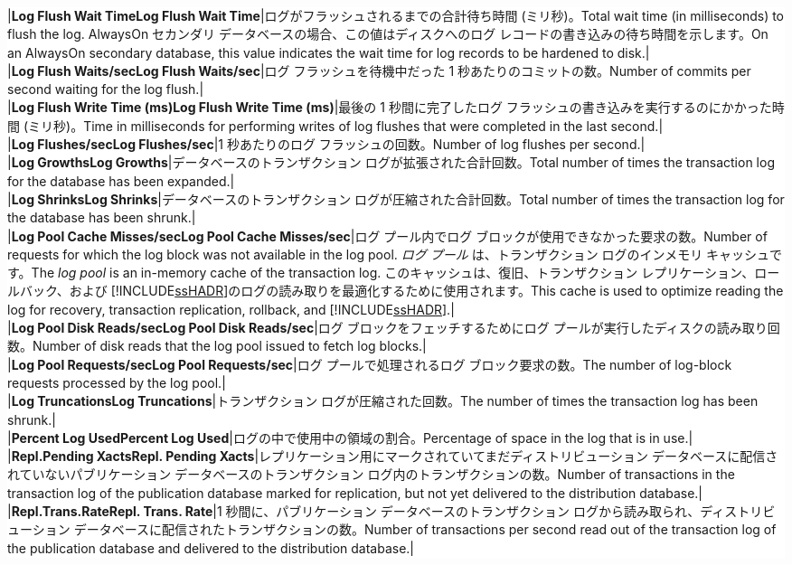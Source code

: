 |<span data-ttu-id="970c3-137">**Log Flush Wait Time**</span><span class="sxs-lookup"><span data-stu-id="970c3-137">**Log Flush Wait Time**</span></span>|<span data-ttu-id="970c3-138">ログがフラッシュされるまでの合計待ち時間 (ミリ秒)。</span><span class="sxs-lookup"><span data-stu-id="970c3-138">Total wait time (in milliseconds) to flush the log.</span></span> <span data-ttu-id="970c3-139">AlwaysOn セカンダリ データベースの場合、この値はディスクへのログ レコードの書き込みの待ち時間を示します。</span><span class="sxs-lookup"><span data-stu-id="970c3-139">On an AlwaysOn secondary database, this value indicates the wait time for log records to be hardened to disk.</span></span>|  
|<span data-ttu-id="970c3-140">**Log Flush Waits/sec**</span><span class="sxs-lookup"><span data-stu-id="970c3-140">**Log Flush Waits/sec**</span></span>|<span data-ttu-id="970c3-141">ログ フラッシュを待機中だった 1 秒あたりのコミットの数。</span><span class="sxs-lookup"><span data-stu-id="970c3-141">Number of commits per second waiting for the log flush.</span></span>|  
|<span data-ttu-id="970c3-142">**Log Flush Write Time (ms)**</span><span class="sxs-lookup"><span data-stu-id="970c3-142">**Log Flush Write Time (ms)**</span></span>|<span data-ttu-id="970c3-143">最後の 1 秒間に完了したログ フラッシュの書き込みを実行するのにかかった時間 (ミリ秒)。</span><span class="sxs-lookup"><span data-stu-id="970c3-143">Time in milliseconds for performing writes of log flushes that were completed in the last second.</span></span>|  
|<span data-ttu-id="970c3-144">**Log Flushes/sec**</span><span class="sxs-lookup"><span data-stu-id="970c3-144">**Log Flushes/sec**</span></span>|<span data-ttu-id="970c3-145">1 秒あたりのログ フラッシュの回数。</span><span class="sxs-lookup"><span data-stu-id="970c3-145">Number of log flushes per second.</span></span>|  
|<span data-ttu-id="970c3-146">**Log Growths**</span><span class="sxs-lookup"><span data-stu-id="970c3-146">**Log Growths**</span></span>|<span data-ttu-id="970c3-147">データベースのトランザクション ログが拡張された合計回数。</span><span class="sxs-lookup"><span data-stu-id="970c3-147">Total number of times the transaction log for the database has been expanded.</span></span>|  
|<span data-ttu-id="970c3-148">**Log Shrinks**</span><span class="sxs-lookup"><span data-stu-id="970c3-148">**Log Shrinks**</span></span>|<span data-ttu-id="970c3-149">データベースのトランザクション ログが圧縮された合計回数。</span><span class="sxs-lookup"><span data-stu-id="970c3-149">Total number of times the transaction log for the database has been shrunk.</span></span>|  
|<span data-ttu-id="970c3-150">**Log Pool Cache Misses/sec**</span><span class="sxs-lookup"><span data-stu-id="970c3-150">**Log Pool Cache Misses/sec**</span></span>|<span data-ttu-id="970c3-151">ログ プール内でログ ブロックが使用できなかった要求の数。</span><span class="sxs-lookup"><span data-stu-id="970c3-151">Number of requests for which the log block was not available in the log pool.</span></span> <span data-ttu-id="970c3-152">*ログ プール* は、トランザクション ログのインメモリ キャッシュです。</span><span class="sxs-lookup"><span data-stu-id="970c3-152">The *log pool* is an in-memory cache of the transaction log.</span></span> <span data-ttu-id="970c3-153">このキャッシュは、復旧、トランザクション レプリケーション、ロールバック、および [!INCLUDE[ssHADR](../../includes/sshadr-md.md)]のログの読み取りを最適化するために使用されます。</span><span class="sxs-lookup"><span data-stu-id="970c3-153">This cache is used to optimize reading the log for recovery, transaction replication, rollback, and [!INCLUDE[ssHADR](../../includes/sshadr-md.md)].</span></span>|  
|<span data-ttu-id="970c3-154">**Log Pool Disk Reads/sec**</span><span class="sxs-lookup"><span data-stu-id="970c3-154">**Log Pool Disk Reads/sec**</span></span>|<span data-ttu-id="970c3-155">ログ ブロックをフェッチするためにログ プールが実行したディスクの読み取り回数。</span><span class="sxs-lookup"><span data-stu-id="970c3-155">Number of disk reads that the log pool issued to fetch log blocks.</span></span>|  
|<span data-ttu-id="970c3-156">**Log Pool Requests/sec**</span><span class="sxs-lookup"><span data-stu-id="970c3-156">**Log Pool Requests/sec**</span></span>|<span data-ttu-id="970c3-157">ログ プールで処理されるログ ブロック要求の数。</span><span class="sxs-lookup"><span data-stu-id="970c3-157">The number of log-block requests processed by the log pool.</span></span>|  
|<span data-ttu-id="970c3-158">**Log Truncations**</span><span class="sxs-lookup"><span data-stu-id="970c3-158">**Log Truncations**</span></span>|<span data-ttu-id="970c3-159">トランザクション ログが圧縮された回数。</span><span class="sxs-lookup"><span data-stu-id="970c3-159">The number of times the transaction log has been shrunk.</span></span>|  
|<span data-ttu-id="970c3-160">**Percent Log Used**</span><span class="sxs-lookup"><span data-stu-id="970c3-160">**Percent Log Used**</span></span>|<span data-ttu-id="970c3-161">ログの中で使用中の領域の割合。</span><span class="sxs-lookup"><span data-stu-id="970c3-161">Percentage of space in the log that is in use.</span></span>|  
|<span data-ttu-id="970c3-162">**Repl.Pending Xacts**</span><span class="sxs-lookup"><span data-stu-id="970c3-162">**Repl. Pending Xacts**</span></span>|<span data-ttu-id="970c3-163">レプリケーション用にマークされていてまだディストリビューション データベースに配信されていないパブリケーション データベースのトランザクション ログ内のトランザクションの数。</span><span class="sxs-lookup"><span data-stu-id="970c3-163">Number of transactions in the transaction log of the publication database marked for replication, but not yet delivered to the distribution database.</span></span>|  
|<span data-ttu-id="970c3-164">**Repl.Trans.Rate**</span><span class="sxs-lookup"><span data-stu-id="970c3-164">**Repl. Trans. Rate**</span></span>|<span data-ttu-id="970c3-165">1 秒間に、パブリケーション データベースのトランザクション ログから読み取られ、ディストリビューション データベースに配信されたトランザクションの数。</span><span class="sxs-lookup"><span data-stu-id="970c3-165">Number of transactions per second read out of the transaction log of the publication database and delivered to the distribution database.</span></span>|  
